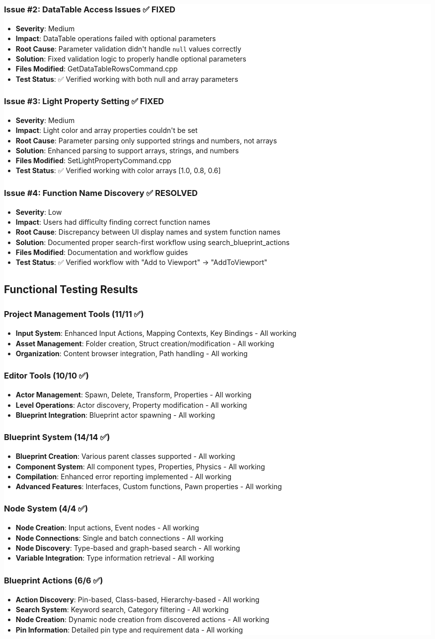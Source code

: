 ### Issue #2: DataTable Access Issues ✅ FIXED  
- **Severity**: Medium
- **Impact**: DataTable operations failed with optional parameters
- **Root Cause**: Parameter validation didn't handle `null` values correctly
- **Solution**: Fixed validation logic to properly handle optional parameters
- **Files Modified**: GetDataTableRowsCommand.cpp
- **Test Status**: ✅ Verified working with both null and array parameters

### Issue #3: Light Property Setting ✅ FIXED
- **Severity**: Medium  
- **Impact**: Light color and array properties couldn't be set
- **Root Cause**: Parameter parsing only supported strings and numbers, not arrays
- **Solution**: Enhanced parsing to support arrays, strings, and numbers
- **Files Modified**: SetLightPropertyCommand.cpp
- **Test Status**: ✅ Verified working with color arrays [1.0, 0.8, 0.6]

### Issue #4: Function Name Discovery ✅ RESOLVED
- **Severity**: Low
- **Impact**: Users had difficulty finding correct function names
- **Root Cause**: Discrepancy between UI display names and system function names
- **Solution**: Documented proper search-first workflow using search_blueprint_actions
- **Files Modified**: Documentation and workflow guides
- **Test Status**: ✅ Verified workflow with "Add to Viewport" → "AddToViewport"

## Functional Testing Results

### Project Management Tools (11/11 ✅)
- **Input System**: Enhanced Input Actions, Mapping Contexts, Key Bindings - All working
- **Asset Management**: Folder creation, Struct creation/modification - All working
- **Organization**: Content browser integration, Path handling - All working

### Editor Tools (10/10 ✅)
- **Actor Management**: Spawn, Delete, Transform, Properties - All working
- **Level Operations**: Actor discovery, Property modification - All working
- **Blueprint Integration**: Blueprint actor spawning - All working

### Blueprint System (14/14 ✅)
- **Blueprint Creation**: Various parent classes supported - All working
- **Component System**: All component types, Properties, Physics - All working
- **Compilation**: Enhanced error reporting implemented - All working
- **Advanced Features**: Interfaces, Custom functions, Pawn properties - All working

### Node System (4/4 ✅)
- **Node Creation**: Input actions, Event nodes - All working
- **Node Connections**: Single and batch connections - All working
- **Node Discovery**: Type-based and graph-based search - All working
- **Variable Integration**: Type information retrieval - All working

### Blueprint Actions (6/6 ✅)
- **Action Discovery**: Pin-based, Class-based, Hierarchy-based - All working
- **Search System**: Keyword search, Category filtering - All working
- **Node Creation**: Dynamic node creation from discovered actions - All working
- **Pin Information**: Detailed pin type and requirement data - All working
